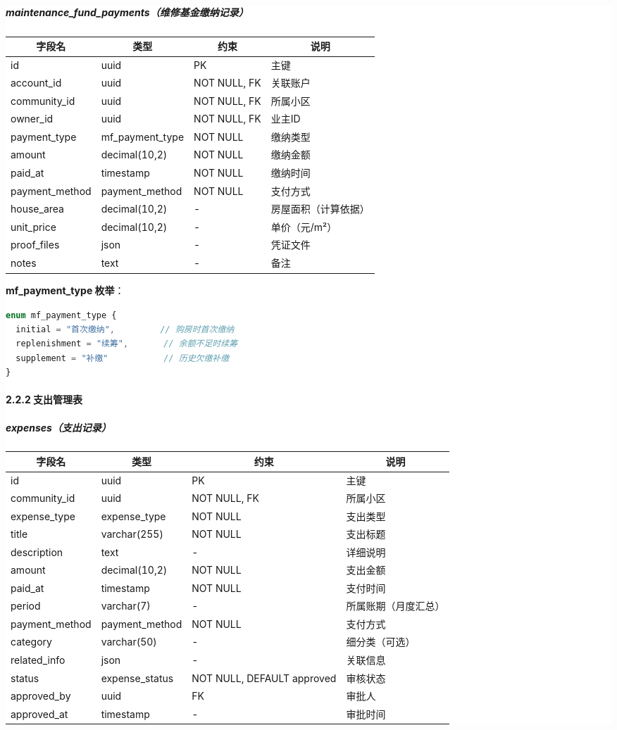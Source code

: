 ##### maintenance_fund_payments（维修基金缴纳记录）

| 字段名 | 类型 | 约束 | 说明 |
|--------|------|------|------|
| id | uuid | PK | 主键 |
| account_id | uuid | NOT NULL, FK | 关联账户 |
| community_id | uuid | NOT NULL, FK | 所属小区 |
| owner_id | uuid | NOT NULL, FK | 业主ID |
| payment_type | mf_payment_type | NOT NULL | 缴纳类型 |
| amount | decimal(10,2) | NOT NULL | 缴纳金额 |
| paid_at | timestamp | NOT NULL | 缴纳时间 |
| payment_method | payment_method | NOT NULL | 支付方式 |
| house_area | decimal(10,2) | - | 房屋面积（计算依据） |
| unit_price | decimal(10,2) | - | 单价（元/m²） |
| proof_files | json | - | 凭证文件 |
| notes | text | - | 备注 |

**mf_payment_type 枚举**：
```typescript
enum mf_payment_type {
  initial = "首次缴纳",         // 购房时首次缴纳
  replenishment = "续筹",       // 余额不足时续筹
  supplement = "补缴"           // 历史欠缴补缴
}
```

#### 2.2.2 支出管理表

##### expenses（支出记录）

| 字段名 | 类型 | 约束 | 说明 |
|--------|------|------|------|
| id | uuid | PK | 主键 |
| community_id | uuid | NOT NULL, FK | 所属小区 |
| expense_type | expense_type | NOT NULL | 支出类型 |
| title | varchar(255) | NOT NULL | 支出标题 |
| description | text | - | 详细说明 |
| amount | decimal(10,2) | NOT NULL | 支出金额 |
| paid_at | timestamp | NOT NULL | 支付时间 |
| period | varchar(7) | - | 所属账期（月度汇总） |
| payment_method | payment_method | NOT NULL | 支付方式 |
| category | varchar(50) | - | 细分类（可选） |
| related_info | json | - | 关联信息 |
| status | expense_status | NOT NULL, DEFAULT approved | 审核状态 |
| approved_by | uuid | FK | 审批人 |
| approved_at | timestamp | - | 审批时间 |